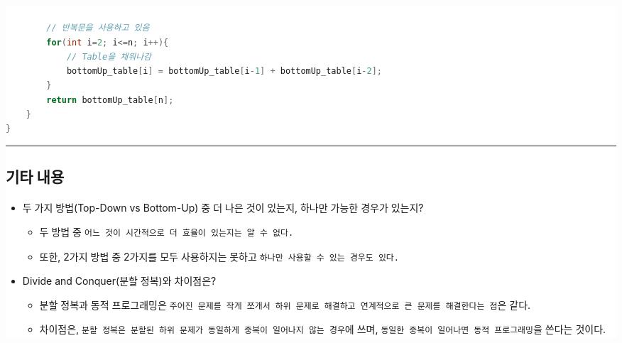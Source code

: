 ```java
        
        // 반복문을 사용하고 있음
        for(int i=2; i<=n; i++){
            // Table을 채워나감
            bottomUp_table[i] = bottomUp_table[i-1] + bottomUp_table[i-2];
        }
        return bottomUp_table[n];
    }
}
``` 
-----------
## 기타 내용
 
- 두 가지 방법(Top-Down vs Bottom-Up) 중 더 나은 것이 있는지, 하나만 가능한 경우가 있는지?

    - 두 방법 중 `어느 것이 시간적으로 더 효율이 있는지는 알 수 없다.`

    - 또한, 2가지 방법 중 2가지를 모두 사용하지는 못하고 `하나만 사용할 수 있는 경우도 있다.`


-  Divide and Conquer(분할 정복)와 차이점은?

    - 분할 정복과 동적 프로그래밍은 `주어진 문제를 작게 쪼개서 하위 문제로 해결하고 연계적으로 큰 문제를 해결한다는 점`은 같다.

    - 차이점은, `분할 정복은 분할된 하위 문제가 동일하게 중복이 일어나지 않는 경우`에 쓰며, `동일한 중복이 일어나면 동적 프로그래밍`을 쓴다는 것이다.